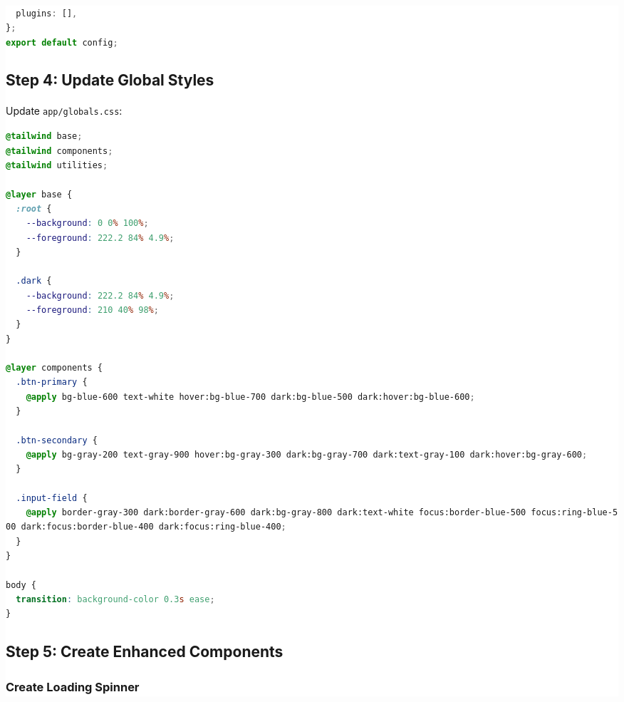 ```typescript
  plugins: [],
};
export default config;
```

## Step 4: Update Global Styles

Update `app/globals.css`:

```css
@tailwind base;
@tailwind components;
@tailwind utilities;

@layer base {
  :root {
    --background: 0 0% 100%;
    --foreground: 222.2 84% 4.9%;
  }

  .dark {
    --background: 222.2 84% 4.9%;
    --foreground: 210 40% 98%;
  }
}

@layer components {
  .btn-primary {
    @apply bg-blue-600 text-white hover:bg-blue-700 dark:bg-blue-500 dark:hover:bg-blue-600;
  }

  .btn-secondary {
    @apply bg-gray-200 text-gray-900 hover:bg-gray-300 dark:bg-gray-700 dark:text-gray-100 dark:hover:bg-gray-600;
  }

  .input-field {
    @apply border-gray-300 dark:border-gray-600 dark:bg-gray-800 dark:text-white focus:border-blue-500 focus:ring-blue-500 dark:focus:border-blue-400 dark:focus:ring-blue-400;
  }
}

body {
  transition: background-color 0.3s ease;
}
```

## Step 5: Create Enhanced Components

### Create Loading Spinner
